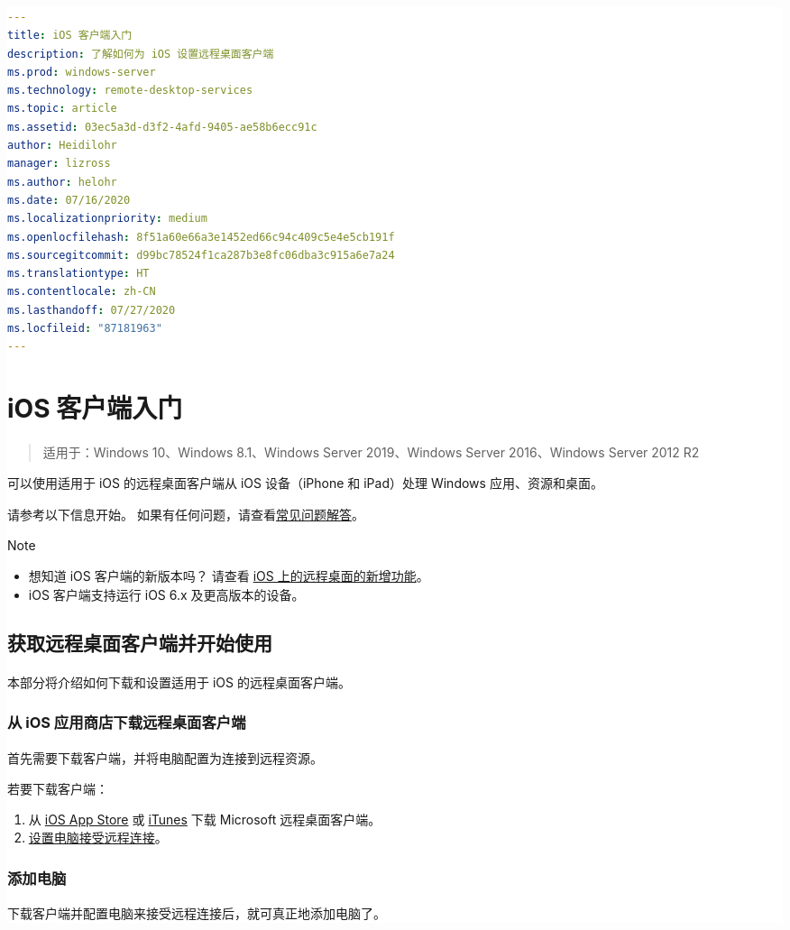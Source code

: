 ```yaml
---
title: iOS 客户端入门
description: 了解如何为 iOS 设置远程桌面客户端
ms.prod: windows-server
ms.technology: remote-desktop-services
ms.topic: article
ms.assetid: 03ec5a3d-d3f2-4afd-9405-ae58b6ecc91c
author: Heidilohr
manager: lizross
ms.author: helohr
ms.date: 07/16/2020
ms.localizationpriority: medium
ms.openlocfilehash: 8f51a60e66a3e1452ed66c94c409c5e4e5cb191f
ms.sourcegitcommit: d99bc78524f1ca287b3e8fc06dba3c915a6e7a24
ms.translationtype: HT
ms.contentlocale: zh-CN
ms.lasthandoff: 07/27/2020
ms.locfileid: "87181963"
---
```

# <a name="get-started-with-the-ios-client"></a>iOS 客户端入门

>适用于：Windows 10、Windows 8.1、Windows Server 2019、Windows Server 2016、Windows Server 2012 R2

可以使用适用于 iOS 的远程桌面客户端从 iOS 设备（iPhone 和 iPad）处理 Windows 应用、资源和桌面。

请参考以下信息开始。 如果有任何问题，请查看[常见问题解答](remote-desktop-client-faq.md)。

> [!NOTE]
> - 想知道 iOS 客户端的新版本吗？ 请查看 [iOS 上的远程桌面的新增功能](ios-whatsnew.md)。
> - iOS 客户端支持运行 iOS 6.x 及更高版本的设备。

## <a name="get-the-remote-desktop-client-and-start-using-it"></a>获取远程桌面客户端并开始使用

本部分将介绍如何下载和设置适用于 iOS 的远程桌面客户端。

### <a name="download-the-remote-desktop-client-from-the-ios-store"></a>从 iOS 应用商店下载远程桌面客户端

首先需要下载客户端，并将电脑配置为连接到远程资源。

若要下载客户端：

1. 从 [iOS App Store](https://aka.ms/rdios) 或 [iTunes](https://itunes.apple.com/app/microsoft-remote-desktop/id714464092?mt=8) 下载 Microsoft 远程桌面客户端。
2. [设置电脑接受远程连接](remote-desktop-client-faq.md#how-do-i-set-up-a-pc-for-remote-desktop)。

### <a name="add-a-pc"></a>添加电脑

下载客户端并配置电脑来接受远程连接后，就可真正地添加电脑了。
